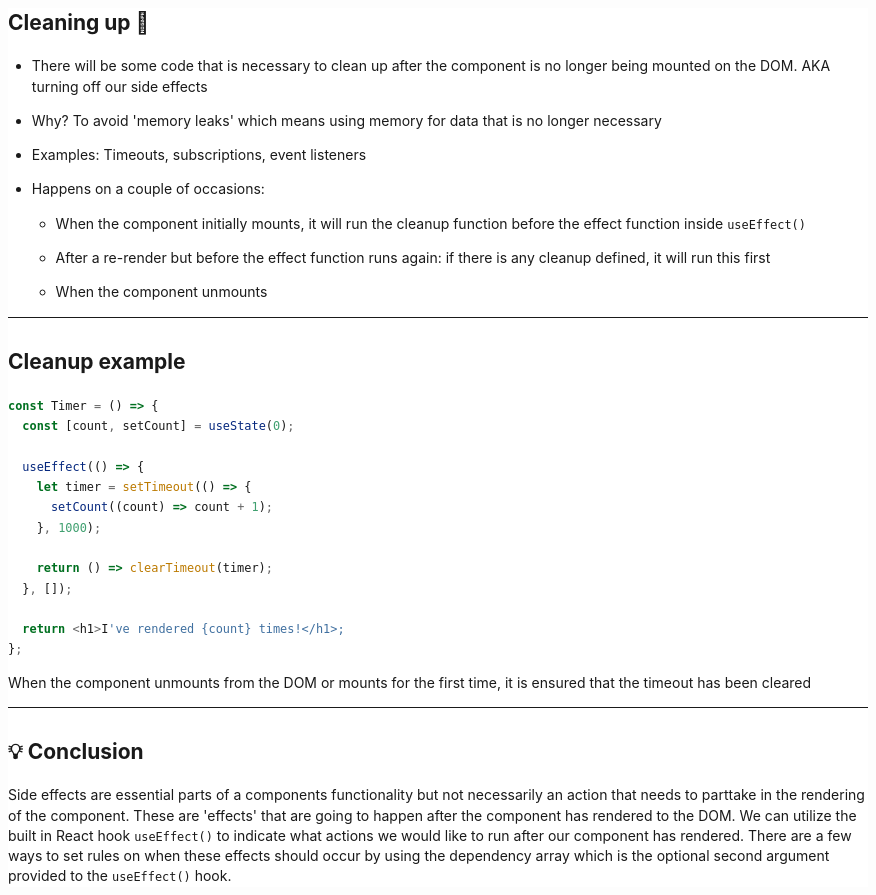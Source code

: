 ## Cleaning up 🧹 

- There will be some code that is necessary to clean up after the component is no longer being mounted on the DOM. AKA turning off our side effects

- Why? To avoid 'memory leaks' which means using memory for data that is no longer necessary

- Examples: Timeouts, subscriptions, event listeners

- Happens on a couple of occasions:

  - When the component initially mounts, it will run the cleanup function before the effect function inside `useEffect()`

  - After a re-render but before the effect function runs again: if there is any cleanup defined, it will run this first
  
  - When the component unmounts

---

## Cleanup example 

```js
const Timer = () => {
  const [count, setCount] = useState(0);

  useEffect(() => {
    let timer = setTimeout(() => {
      setCount((count) => count + 1);
    }, 1000);

    return () => clearTimeout(timer);
  }, []);

  return <h1>I've rendered {count} times!</h1>;
};
```

When the component unmounts from the DOM or mounts for the first time, it is ensured that the timeout has been cleared

---

## 💡 Conclusion 

Side effects are essential parts of a components functionality but not necessarily an action that needs to parttake in the rendering of the component. These are 'effects' that are going to happen after the component has rendered to the DOM. We can utilize the built in React hook `useEffect()` to indicate what actions we would like to run after our component has rendered. There are a few ways to set rules on when these effects should occur by using the dependency array which is the optional second argument provided to the `useEffect()` hook.